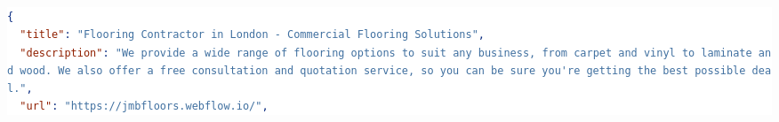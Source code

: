 ```json
{
  "title": "Flooring Contractor in London - Commercial Flooring Solutions",
  "description": "We provide a wide range of flooring options to suit any business, from carpet and vinyl to laminate and wood. We also offer a free consultation and quotation service, so you can be sure you're getting the best possible deal.",
  "url": "https://jmbfloors.webflow.io/",
```